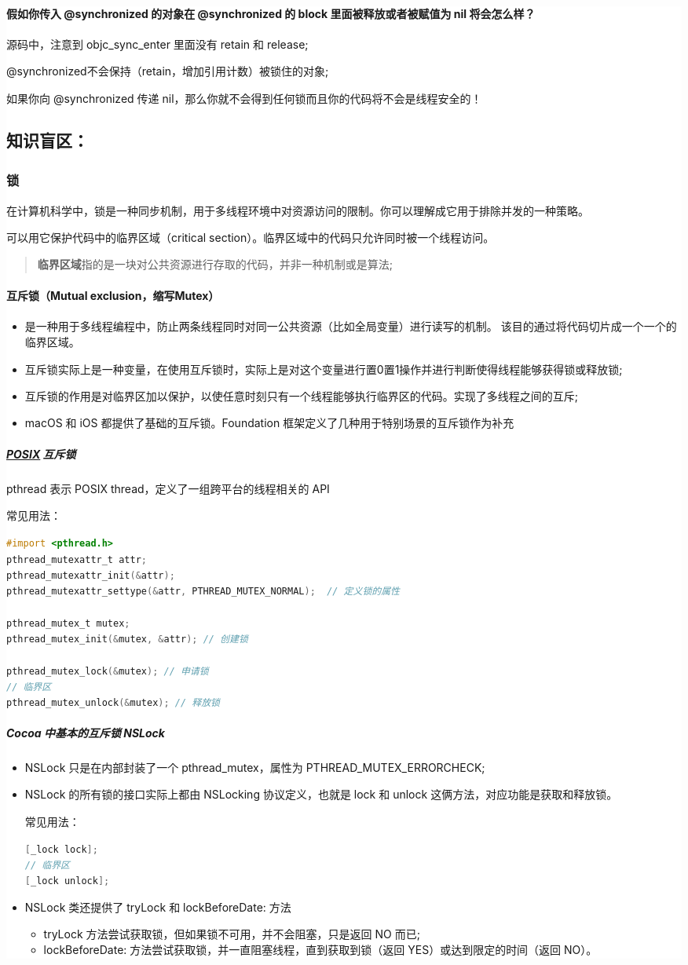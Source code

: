 #### 假如你传入 @synchronized 的对象在 @synchronized 的 block 里面被释放或者被赋值为 nil 将会怎么样？

源码中，注意到 objc_sync_enter 里面没有 retain 和 release;

@synchronized不会保持（retain，增加引用计数）被锁住的对象;

如果你向 @synchronized 传递 nil，那么你就不会得到任何锁而且你的代码将不会是线程安全的！



## 知识盲区：

### 锁

在计算机科学中，锁是一种同步机制，用于多线程环境中对资源访问的限制。你可以理解成它用于排除并发的一种策略。

可以用它保护代码中的临界区域（critical section）。临界区域中的代码只允许同时被一个线程访问。

> **临界区域**指的是一块对公共资源进行存取的代码，并非一种机制或是算法;

#### 互斥锁（Mutual exclusion，缩写Mutex）
 - 是一种用于多线程编程中，防止两条线程同时对同一公共资源（比如全局变量）进行读写的机制。
 该目的通过将代码切片成一个一个的临界区域。

 - 互斥锁实际上是一种变量，在使用互斥锁时，实际上是对这个变量进行置0置1操作并进行判断使得线程能够获得锁或释放锁;

 - 互斥锁的作用是对临界区加以保护，以使任意时刻只有一个线程能够执行临界区的代码。实现了多线程之间的互斥;

 - macOS 和 iOS 都提供了基础的互斥锁。Foundation 框架定义了几种用于特别场景的互斥锁作为补充

##### [POSIX][POSIX线程] 互斥锁

pthread 表示 POSIX thread，定义了一组跨平台的线程相关的 API

常见用法：
```Objective-C
#import <pthread.h>
pthread_mutexattr_t attr;
pthread_mutexattr_init(&attr);
pthread_mutexattr_settype(&attr, PTHREAD_MUTEX_NORMAL);  // 定义锁的属性

pthread_mutex_t mutex;
pthread_mutex_init(&mutex, &attr); // 创建锁

pthread_mutex_lock(&mutex); // 申请锁
// 临界区
pthread_mutex_unlock(&mutex); // 释放锁
```

##### Cocoa 中基本的互斥锁 NSLock

- NSLock 只是在内部封装了一个 pthread_mutex，属性为 PTHREAD_MUTEX_ERRORCHECK;
- NSLock 的所有锁的接口实际上都由 NSLocking 协议定义，也就是 lock 和 unlock 这俩方法，对应功能是获取和释放锁。

  常见用法：
  ```Objective-C
  [_lock lock];
  // 临界区
  [_lock unlock];
  ```
- NSLock 类还提供了 tryLock 和 lockBeforeDate: 方法
  - tryLock 方法尝试获取锁，但如果锁不可用，并不会阻塞，只是返回 NO 而已;
  - lockBeforeDate: 方法尝试获取锁，并一直阻塞线程，直到获取到锁（返回 YES）或达到限定的时间（返回 NO）。


[@synchronized]: https://github.com/HaiTeng-Wang/Book/blob/master/iOS中的锁.md#synchronized
[iOS 的多线程同步]: https://blog.zorro.im/posts/ios-muti-threading-synchronization.html
[生产者消费者问题]: https://zh.wikipedia.org/wiki/%E7%94%9F%E4%BA%A7%E8%80%85%E6%B6%88%E8%B4%B9%E8%80%85%E9%97%AE%E9%A2%98
[BD读写锁]: https://baike.baidu.com/item/%E8%AF%BB%E5%86%99%E9%94%81
[WIKI自旋锁]: https://zh.wikipedia.org/wiki/%E8%87%AA%E6%97%8B%E9%94%81
[bestswifter锁]: https://bestswifter.com/ios-lock/#
[不再安全的 OSSpinLock]: https://blog.ibireme.com/2016/01/16/spinlock_is_unsafe_in_ios/
[百度百科信号量]: https://baike.baidu.com/item/%E4%BF%A1%E5%8F%B7%E9%87%8F
[iOS之利用GCD信号量控制并发网络请求]: https://blog.csdn.net/Cloudox_/article/details/71107179
[dispatch_semaphore（信号量）的理解及使用]: https://www.cnblogs.com/yajunLi/p/6274282.html
[POSIX线程]: https://zh.wikipedia.org/wiki/POSIX%E7%BA%BF%E7%A8%8B
[Synchronization]: https://developer.apple.com/library/content/documentation/Cocoa/Conceptual/Multithreading/ThreadSafety/ThreadSafety.html#//apple_ref/doc/uid/10000057i-CH8-SW3
[Threading Programming Guide(3)]: http://yulingtianxia.com/blog/2017/10/08/Threading-Programming-Guide-3/
[objc-sync源码]: https://opensource.apple.com/source/objc4/objc4-646/runtime/objc-sync.mm
[NSRecursiveLock递归锁的使用]: http://www.cocoachina.com/ios/20150513/11808.html
[数据结构]: https://baike.baidu.com/item/%E6%95%B0%E6%8D%AE%E7%BB%93%E6%9E%84/1450#7_2
[哈希表]: https://zh.wikipedia.org/wiki/%E5%93%88%E5%B8%8C%E8%A1%A8
[关于 @synchronized]: http://yulingtianxia.com/blog/2015/11/01/More-than-you-want-to-know-about-synchronized/
[Dictionaries: Collections of Keys and Values]: https://developer.apple.com/library/content/documentation/Cocoa/Conceptual/Collections/Articles/Dictionaries.html
[runtime 如何实现 weak 属性]: https://github.com/ChenYilong/iOSInterviewQuestions/blob/master/01《招聘一个靠谱的iOS》面试题参考答案/《招聘一个靠谱的iOS》面试题参考答案（上）.md#8-runtime-如何实现-weak-属性
[iOS 底层解析weak的实现原理]: http://www.cocoachina.com/ios/20170328/18962.html